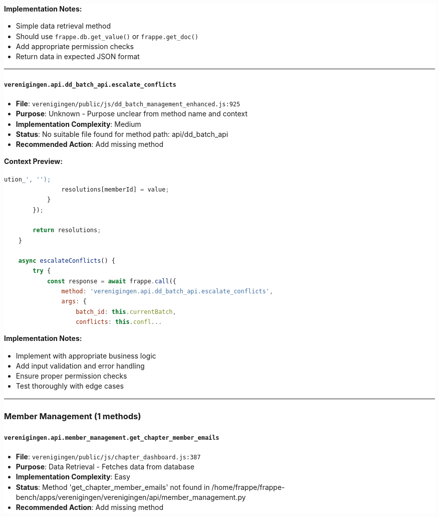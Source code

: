 **Implementation Notes:**
- Simple data retrieval method
- Should use `frappe.db.get_value()` or `frappe.get_doc()`
- Add appropriate permission checks
- Return data in expected JSON format

---

#### `verenigingen.api.dd_batch_api.escalate_conflicts`

- **File**: `verenigingen/public/js/dd_batch_management_enhanced.js:925`
- **Purpose**: Unknown - Purpose unclear from method name and context
- **Implementation Complexity**: Medium
- **Status**: No suitable file found for method path: api/dd_batch_api
- **Recommended Action**: Add missing method

**Context Preview:**
```javascript
ution_', '');
				resolutions[memberId] = value;
			}
		});

		return resolutions;
	}

	async escalateConflicts() {
		try {
			const response = await frappe.call({
				method: 'verenigingen.api.dd_batch_api.escalate_conflicts',
				args: {
					batch_id: this.currentBatch,
					conflicts: this.confl...
```

**Implementation Notes:**
- Implement with appropriate business logic
- Add input validation and error handling
- Ensure proper permission checks
- Test thoroughly with edge cases

---

### Member Management (1 methods)

#### `verenigingen.api.member_management.get_chapter_member_emails`

- **File**: `verenigingen/public/js/chapter_dashboard.js:387`
- **Purpose**: Data Retrieval - Fetches data from database
- **Implementation Complexity**: Easy
- **Status**: Method 'get_chapter_member_emails' not found in /home/frappe/frappe-bench/apps/verenigingen/verenigingen/api/member_management.py
- **Recommended Action**: Add missing method
